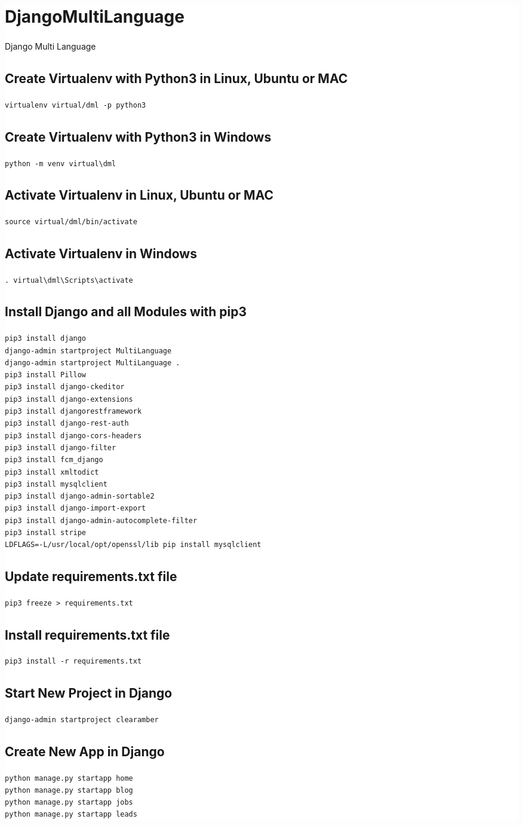 # DjangoMultiLanguage
Django Multi Language

## Create Virtualenv with Python3 in Linux, Ubuntu or MAC
	virtualenv virtual/dml -p python3

## Create Virtualenv with Python3 in Windows
	python -m venv virtual\dml

## Activate Virtualenv in Linux, Ubuntu or MAC
	source virtual/dml/bin/activate

## Activate Virtualenv in Windows
	. virtual\dml\Scripts\activate

## Install Django and all Modules with pip3
	pip3 install django
	django-admin startproject MultiLanguage
	django-admin startproject MultiLanguage .
	pip3 install Pillow
	pip3 install django-ckeditor
	pip3 install django-extensions
	pip3 install djangorestframework
	pip3 install django-rest-auth
	pip3 install django-cors-headers
	pip3 install django-filter
	pip3 install fcm_django
	pip3 install xmltodict
	pip3 install mysqlclient
	pip3 install django-admin-sortable2
	pip3 install django-import-export
	pip3 install django-admin-autocomplete-filter
	pip3 install stripe
	LDFLAGS=-L/usr/local/opt/openssl/lib pip install mysqlclient

## Update requirements.txt file
	pip3 freeze > requirements.txt

## Install requirements.txt file
	pip3 install -r requirements.txt

## Start New Project in Django
	django-admin startproject clearamber

## Create New App in Django
	python manage.py startapp home
	python manage.py startapp blog
	python manage.py startapp jobs
	python manage.py startapp leads
